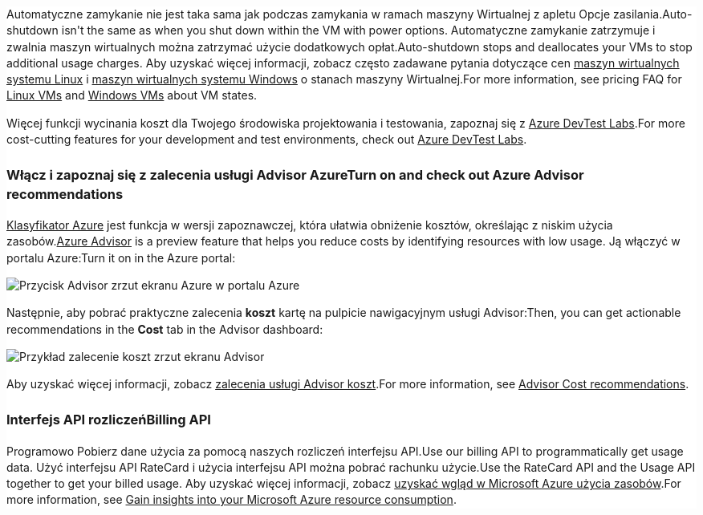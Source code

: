 <span data-ttu-id="8a7e3-179">Automatyczne zamykanie nie jest taka sama jak podczas zamykania w ramach maszyny Wirtualnej z apletu Opcje zasilania.</span><span class="sxs-lookup"><span data-stu-id="8a7e3-179">Auto-shutdown isn't the same as when you shut down within the VM with power options.</span></span> <span data-ttu-id="8a7e3-180">Automatyczne zamykanie zatrzymuje i zwalnia maszyn wirtualnych można zatrzymać użycie dodatkowych opłat.</span><span class="sxs-lookup"><span data-stu-id="8a7e3-180">Auto-shutdown stops and deallocates your VMs to stop additional usage charges.</span></span> <span data-ttu-id="8a7e3-181">Aby uzyskać więcej informacji, zobacz często zadawane pytania dotyczące cen [maszyn wirtualnych systemu Linux](https://azure.microsoft.com/pricing/details/virtual-machines/linux/) i [maszyn wirtualnych systemu Windows](https://azure.microsoft.com/pricing/details/virtual-machines/windows/) o stanach maszyny Wirtualnej.</span><span class="sxs-lookup"><span data-stu-id="8a7e3-181">For more information, see pricing FAQ for [Linux VMs](https://azure.microsoft.com/pricing/details/virtual-machines/linux/) and [Windows VMs](https://azure.microsoft.com/pricing/details/virtual-machines/windows/) about VM states.</span></span>

<span data-ttu-id="8a7e3-182">Więcej funkcji wycinania koszt dla Twojego środowiska projektowania i testowania, zapoznaj się z [Azure DevTest Labs](https://azure.microsoft.com/services/devtest-lab/).</span><span class="sxs-lookup"><span data-stu-id="8a7e3-182">For more cost-cutting features for your development and test environments, check out [Azure DevTest Labs](https://azure.microsoft.com/services/devtest-lab/).</span></span>

### <a name="turn-on-and-check-out-azure-advisor-recommendations"></a><span data-ttu-id="8a7e3-183">Włącz i zapoznaj się z zalecenia usługi Advisor Azure</span><span class="sxs-lookup"><span data-stu-id="8a7e3-183">Turn on and check out Azure Advisor recommendations</span></span>

<span data-ttu-id="8a7e3-184">[Klasyfikator Azure](../advisor/advisor-overview.md) jest funkcja w wersji zapoznawczej, która ułatwia obniżenie kosztów, określając z niskim użycia zasobów.</span><span class="sxs-lookup"><span data-stu-id="8a7e3-184">[Azure Advisor](../advisor/advisor-overview.md) is a preview feature that helps you reduce costs by identifying resources with low usage.</span></span> <span data-ttu-id="8a7e3-185">Ją włączyć w portalu Azure:</span><span class="sxs-lookup"><span data-stu-id="8a7e3-185">Turn it on in the Azure portal:</span></span>

![Przycisk Advisor zrzut ekranu Azure w portalu Azure](./media/billing-getting-started/advisor-button.PNG)

<span data-ttu-id="8a7e3-187">Następnie, aby pobrać praktyczne zalecenia **koszt** kartę na pulpicie nawigacyjnym usługi Advisor:</span><span class="sxs-lookup"><span data-stu-id="8a7e3-187">Then, you can get actionable recommendations in the **Cost** tab in the Advisor dashboard:</span></span>

![Przykład zalecenie koszt zrzut ekranu Advisor](./media/billing-getting-started/advisor-action.PNG)

<span data-ttu-id="8a7e3-189">Aby uzyskać więcej informacji, zobacz [zalecenia usługi Advisor koszt](../advisor/advisor-cost-recommendations.md).</span><span class="sxs-lookup"><span data-stu-id="8a7e3-189">For more information, see [Advisor Cost recommendations](../advisor/advisor-cost-recommendations.md).</span></span>

### <a name="billing-api"></a><span data-ttu-id="8a7e3-190">Interfejs API rozliczeń</span><span class="sxs-lookup"><span data-stu-id="8a7e3-190">Billing API</span></span>

<span data-ttu-id="8a7e3-191">Programowo Pobierz dane użycia za pomocą naszych rozliczeń interfejsu API.</span><span class="sxs-lookup"><span data-stu-id="8a7e3-191">Use our billing API to programmatically get usage data.</span></span> <span data-ttu-id="8a7e3-192">Użyć interfejsu API RateCard i użycia interfejsu API można pobrać rachunku użycie.</span><span class="sxs-lookup"><span data-stu-id="8a7e3-192">Use the RateCard API and the Usage API together to get your billed usage.</span></span> <span data-ttu-id="8a7e3-193">Aby uzyskać więcej informacji, zobacz [uzyskać wgląd w Microsoft Azure użycia zasobów](billing-usage-rate-card-overview.md).</span><span class="sxs-lookup"><span data-stu-id="8a7e3-193">For more information, see [Gain insights into your Microsoft Azure resource consumption](billing-usage-rate-card-overview.md).</span></span>

